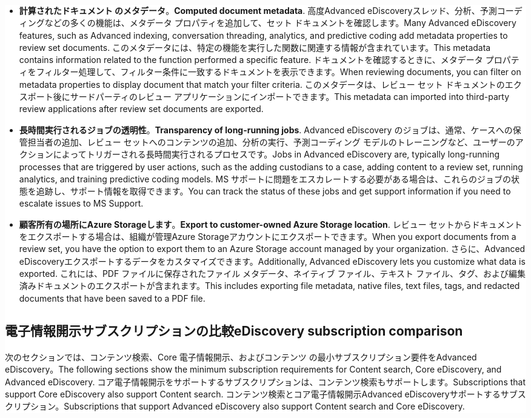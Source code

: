 - <span data-ttu-id="76c75-268">**計算されたドキュメント のメタデータ**。</span><span class="sxs-lookup"><span data-stu-id="76c75-268">**Computed document metadata**.</span></span> <span data-ttu-id="76c75-269">高度Advanced eDiscoveryスレッド、分析、予測コーディングなどの多くの機能は、メタデータ プロパティを追加して、セット ドキュメントを確認します。</span><span class="sxs-lookup"><span data-stu-id="76c75-269">Many Advanced eDiscovery features, such as Advanced indexing, conversation threading, analytics, and predictive coding add metadata properties to review set documents.</span></span> <span data-ttu-id="76c75-270">このメタデータには、特定の機能を実行した関数に関連する情報が含まれています。</span><span class="sxs-lookup"><span data-stu-id="76c75-270">This metadata contains information related to the function performed a specific feature.</span></span> <span data-ttu-id="76c75-271">ドキュメントを確認するときに、メタデータ プロパティをフィルター処理して、フィルター条件に一致するドキュメントを表示できます。</span><span class="sxs-lookup"><span data-stu-id="76c75-271">When reviewing documents, you can filter on metadata properties to display document that match your filter criteria.</span></span> <span data-ttu-id="76c75-272">このメタデータは、レビュー セット ドキュメントのエクスポート後にサードパーティのレビュー アプリケーションにインポートできます。</span><span class="sxs-lookup"><span data-stu-id="76c75-272">This metadata can imported into third-party review applications after review set documents are exported.</span></span>

- <span data-ttu-id="76c75-273">**長時間実行されるジョブの透明性**。</span><span class="sxs-lookup"><span data-stu-id="76c75-273">**Transparency of long-running jobs**.</span></span> <span data-ttu-id="76c75-274">Advanced eDiscovery のジョブは、通常、ケースへの保管担当者の追加、レビュー セットへのコンテンツの追加、分析の実行、予測コーディング モデルのトレーニングなど、ユーザーのアクションによってトリガーされる長時間実行されるプロセスです。</span><span class="sxs-lookup"><span data-stu-id="76c75-274">Jobs in Advanced eDiscovery are, typically long-running processes that are triggered by user actions, such as the adding custodians to a case, adding content to a review set, running analytics, and training predictive coding models.</span></span> <span data-ttu-id="76c75-275">MS サポートに問題をエスカレートする必要がある場合は、これらのジョブの状態を追跡し、サポート情報を取得できます。</span><span class="sxs-lookup"><span data-stu-id="76c75-275">You can track the status of these jobs and get support information if you need to escalate issues to MS Support.</span></span>

- <span data-ttu-id="76c75-276">**顧客所有の場所にAzure Storageします**。</span><span class="sxs-lookup"><span data-stu-id="76c75-276">**Export to customer-owned Azure Storage location**.</span></span> <span data-ttu-id="76c75-277">レビュー セットからドキュメントをエクスポートする場合は、組織が管理Azure Storageアカウントにエクスポートできます。</span><span class="sxs-lookup"><span data-stu-id="76c75-277">When you export documents from a review set, you have the option to export them to an Azure Storage account managed by your organization.</span></span> <span data-ttu-id="76c75-278">さらに、Advanced eDiscoveryエクスポートするデータをカスタマイズできます。</span><span class="sxs-lookup"><span data-stu-id="76c75-278">Additionally, Advanced eDiscovery lets you customize what data is exported.</span></span> <span data-ttu-id="76c75-279">これには、PDF ファイルに保存されたファイル メタデータ、ネイティブ ファイル、テキスト ファイル、タグ、および編集済みドキュメントのエクスポートが含まれます。</span><span class="sxs-lookup"><span data-stu-id="76c75-279">This includes exporting file metadata, native files, text files, tags, and redacted documents that have been saved to a PDF file.</span></span>

## <a name="ediscovery-subscription-comparison"></a><span data-ttu-id="76c75-280">電子情報開示サブスクリプションの比較</span><span class="sxs-lookup"><span data-stu-id="76c75-280">eDiscovery subscription comparison</span></span>

<span data-ttu-id="76c75-281">次のセクションでは、コンテンツ検索、Core 電子情報開示、およびコンテンツ の最小サブスクリプション要件をAdvanced eDiscovery。</span><span class="sxs-lookup"><span data-stu-id="76c75-281">The following sections show the minimum subscription requirements for Content search, Core eDiscovery, and Advanced eDiscovery.</span></span> <span data-ttu-id="76c75-282">コア電子情報開示をサポートするサブスクリプションは、コンテンツ検索もサポートします。</span><span class="sxs-lookup"><span data-stu-id="76c75-282">Subscriptions that support Core eDiscovery also support Content search.</span></span> <span data-ttu-id="76c75-283">コンテンツ検索とコア電子情報開示Advanced eDiscoveryサポートするサブスクリプション。</span><span class="sxs-lookup"><span data-stu-id="76c75-283">Subscriptions that support Advanced eDiscovery also support Content search and Core eDiscovery.</span></span>
